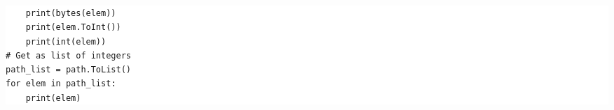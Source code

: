         print(bytes(elem))
        print(elem.ToInt())
        print(int(elem))
    # Get as list of integers
    path_list = path.ToList()
    for elem in path_list:
        print(elem)
